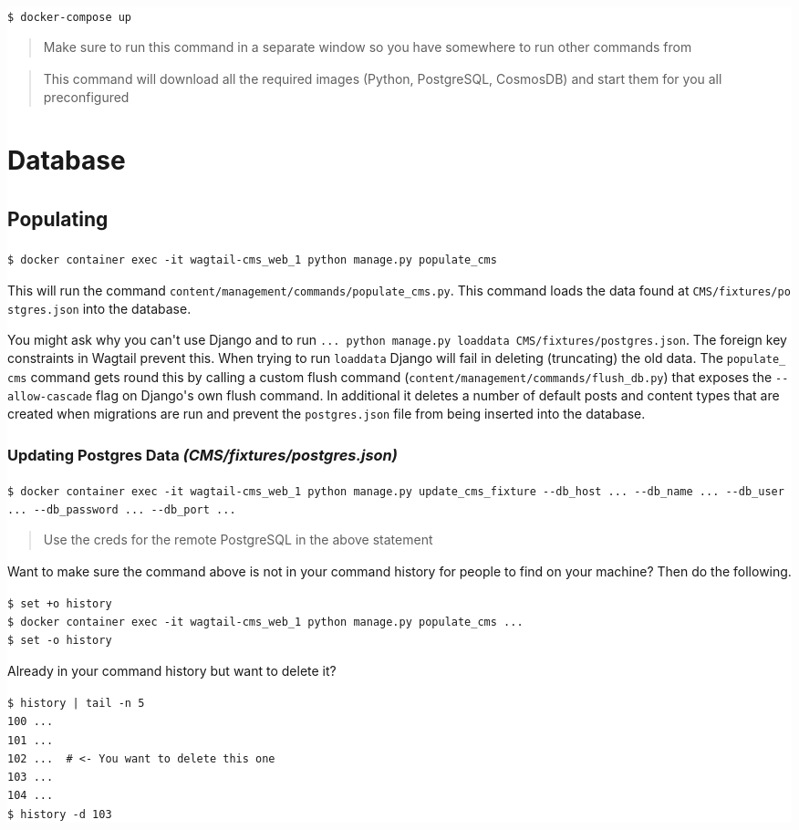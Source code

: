 ```
$ docker-compose up
```

> Make sure to run this command in a separate window so you have somewhere to run other commands from

> This command will download all the required images (Python, PostgreSQL, CosmosDB) and start them for you all preconfigured

# Database

## Populating

```
$ docker container exec -it wagtail-cms_web_1 python manage.py populate_cms
```

This will run the command `content/management/commands/populate_cms.py`. This command loads the data found at `CMS/fixtures/postgres.json` into the database.

You might ask why you can't use Django and to run `... python manage.py loaddata CMS/fixtures/postgres.json`. The foreign key constraints in Wagtail prevent this. When trying to run `loaddata` Django will fail in deleting (truncating) the old data. The `populate_cms` command gets round this by calling a custom flush command (`content/management/commands/flush_db.py`) that exposes the `--allow-cascade` flag on Django's own flush command. In additional it deletes a number of default posts and content types that are created when migrations are run and prevent the `postgres.json` file from being inserted into the database.

### Updating Postgres Data *(CMS/fixtures/postgres.json)*

```
$ docker container exec -it wagtail-cms_web_1 python manage.py update_cms_fixture --db_host ... --db_name ... --db_user ... --db_password ... --db_port ...
```

> Use the creds for the remote PostgreSQL in the above statement

Want to make sure the command above is not in your command history for people to find on your machine? Then do the following.

```
$ set +o history
$ docker container exec -it wagtail-cms_web_1 python manage.py populate_cms ...
$ set -o history
```

Already in your command history but want to delete it?

```
$ history | tail -n 5
100 ...
101 ...
102 ...  # <- You want to delete this one
103 ...
104 ...
$ history -d 103
```
